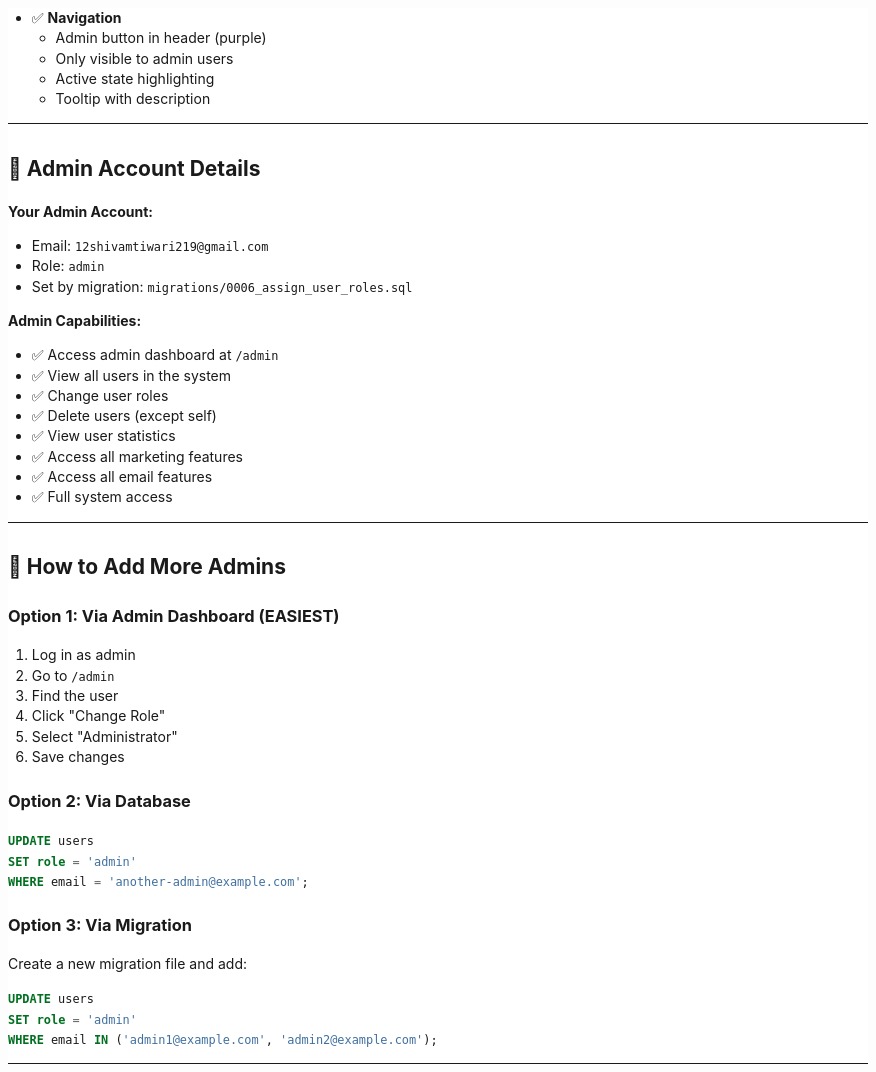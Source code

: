- ✅ **Navigation**
  - Admin button in header (purple)
  - Only visible to admin users
  - Active state highlighting
  - Tooltip with description

---

## 📝 Admin Account Details

**Your Admin Account:**
- Email: `12shivamtiwari219@gmail.com`
- Role: `admin`
- Set by migration: `migrations/0006_assign_user_roles.sql`

**Admin Capabilities:**
- ✅ Access admin dashboard at `/admin`
- ✅ View all users in the system
- ✅ Change user roles
- ✅ Delete users (except self)
- ✅ View user statistics
- ✅ Access all marketing features
- ✅ Access all email features
- ✅ Full system access

---

## 🔧 How to Add More Admins

### Option 1: Via Admin Dashboard (EASIEST)
1. Log in as admin
2. Go to `/admin`
3. Find the user
4. Click "Change Role"
5. Select "Administrator"
6. Save changes

### Option 2: Via Database
```sql
UPDATE users 
SET role = 'admin' 
WHERE email = 'another-admin@example.com';
```

### Option 3: Via Migration
Create a new migration file and add:
```sql
UPDATE users 
SET role = 'admin' 
WHERE email IN ('admin1@example.com', 'admin2@example.com');
```

---